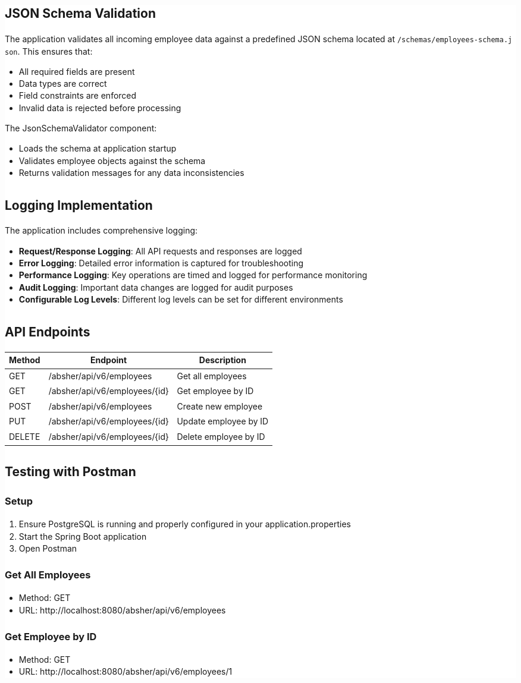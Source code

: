 ## JSON Schema Validation
The application validates all incoming employee data against a predefined JSON schema located at `/schemas/employees-schema.json`. This ensures that:

- All required fields are present
- Data types are correct
- Field constraints are enforced
- Invalid data is rejected before processing

The JsonSchemaValidator component:
- Loads the schema at application startup
- Validates employee objects against the schema
- Returns validation messages for any data inconsistencies

## Logging Implementation
The application includes comprehensive logging:

- **Request/Response Logging**: All API requests and responses are logged
- **Error Logging**: Detailed error information is captured for troubleshooting
- **Performance Logging**: Key operations are timed and logged for performance monitoring
- **Audit Logging**: Important data changes are logged for audit purposes
- **Configurable Log Levels**: Different log levels can be set for different environments

## API Endpoints

| Method | Endpoint | Description |
|--------|----------|-------------|
| GET    | /absher/api/v6/employees | Get all employees |
| GET    | /absher/api/v6/employees/{id} | Get employee by ID |
| POST   | /absher/api/v6/employees | Create new employee |
| PUT    | /absher/api/v6/employees/{id} | Update employee by ID |
| DELETE | /absher/api/v6/employees/{id} | Delete employee by ID |

## Testing with Postman

### Setup
1. Ensure PostgreSQL is running and properly configured in your application.properties
2. Start the Spring Boot application
3. Open Postman

### Get All Employees
- Method: GET
- URL: http://localhost:8080/absher/api/v6/employees

### Get Employee by ID
- Method: GET
- URL: http://localhost:8080/absher/api/v6/employees/1
